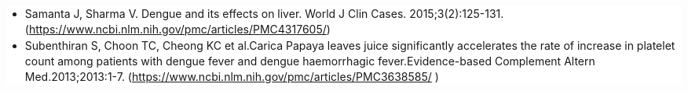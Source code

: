 - Samanta J, Sharma V. Dengue and its effects on liver. World J Clin Cases. 2015;3(2):125-131.  (https://www.ncbi.nlm.nih.gov/pmc/articles/PMC4317605/)
- Subenthiran S, Choon TC, Cheong KC et al.Carica Papaya leaves juice significantly accelerates the rate of increase in platelet count among patients with dengue fever and dengue haemorrhagic fever.Evidence-based Complement Altern Med.2013;2013:1-7.  (https://www.ncbi.nlm.nih.gov/pmc/articles/PMC3638585/ )
